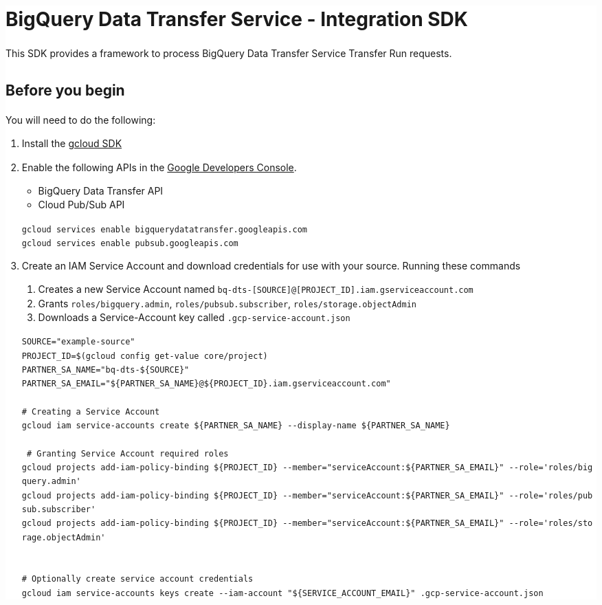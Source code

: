 # BigQuery Data Transfer Service -  Integration SDK

This SDK provides a framework to process BigQuery Data Transfer Service Transfer Run requests.

## Before you begin

You will need to do the following:

1. Install the [gcloud SDK](https://cloud.google.com/sdk/downloads#interactive)

2. Enable the following APIs in the [Google Developers Console](https://console.developers.google.com/project/_/apiui/apiview/pubsub/overview).
    * BigQuery Data Transfer API
    * Cloud Pub/Sub API

    ```
    gcloud services enable bigquerydatatransfer.googleapis.com
    gcloud services enable pubsub.googleapis.com
    ```

3. Create an IAM Service Account and download credentials for use with your source.  Running these commands
    1. Creates a new Service Account named `bq-dts-[SOURCE]@[PROJECT_ID].iam.gserviceaccount.com`
    2. Grants `roles/bigquery.admin`, `roles/pubsub.subscriber`, `roles/storage.objectAdmin`
    3. Downloads a Service-Account key called `.gcp-service-account.json`

    ```
    SOURCE="example-source"
    PROJECT_ID=$(gcloud config get-value core/project)
    PARTNER_SA_NAME="bq-dts-${SOURCE}"
    PARTNER_SA_EMAIL="${PARTNER_SA_NAME}@${PROJECT_ID}.iam.gserviceaccount.com"
    
    # Creating a Service Account
    gcloud iam service-accounts create ${PARTNER_SA_NAME} --display-name ${PARTNER_SA_NAME} 
    
     # Granting Service Account required roles
    gcloud projects add-iam-policy-binding ${PROJECT_ID} --member="serviceAccount:${PARTNER_SA_EMAIL}" --role='roles/bigquery.admin'
    gcloud projects add-iam-policy-binding ${PROJECT_ID} --member="serviceAccount:${PARTNER_SA_EMAIL}" --role='roles/pubsub.subscriber'
    gcloud projects add-iam-policy-binding ${PROJECT_ID} --member="serviceAccount:${PARTNER_SA_EMAIL}" --role='roles/storage.objectAdmin'
    
    
    # Optionally create service account credentials
    gcloud iam service-accounts keys create --iam-account "${SERVICE_ACCOUNT_EMAIL}" .gcp-service-account.json
    ```
